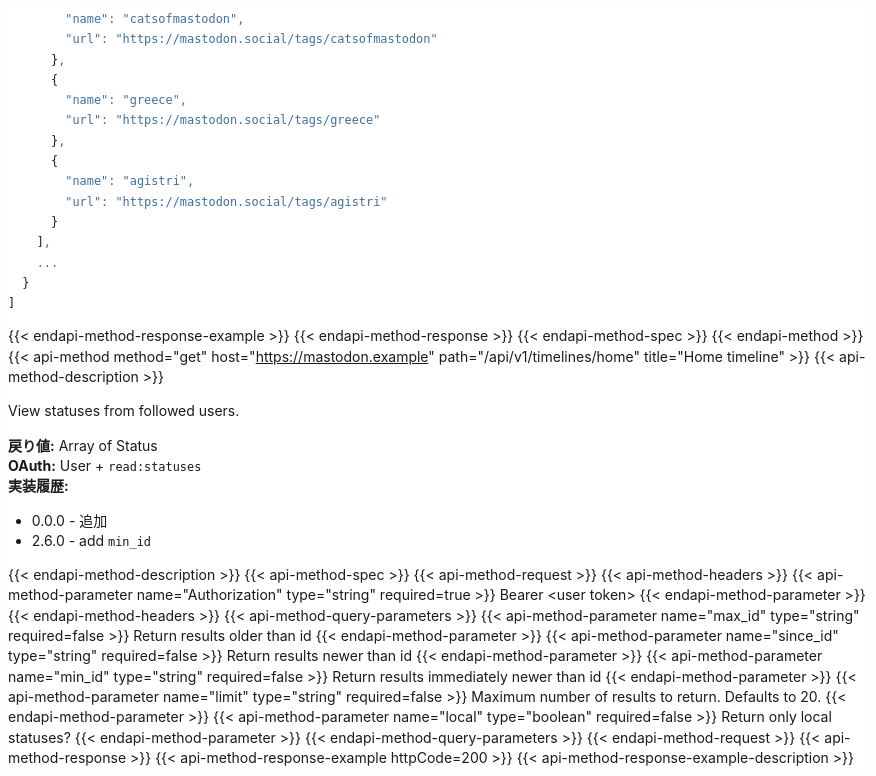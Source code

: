 ```javascript
        "name": "catsofmastodon",
        "url": "https://mastodon.social/tags/catsofmastodon"
      },
      {
        "name": "greece",
        "url": "https://mastodon.social/tags/greece"
      },
      {
        "name": "agistri",
        "url": "https://mastodon.social/tags/agistri"
      }
    ],
    ...
  }
]
```
{{< endapi-method-response-example >}}
{{< endapi-method-response >}}
{{< endapi-method-spec >}}
{{< endapi-method >}}
{{< api-method method="get" host="https://mastodon.example" path="/api/v1/timelines/home" title="Home timeline" >}}
{{< api-method-description >}}

View statuses from followed users.

**戻り値:** Array of Status\
**OAuth:** User + `read:statuses`\
**実装履歴:**

- 0.0.0 - 追加
- 2.6.0 - add `min_id`

{{< endapi-method-description >}}
{{< api-method-spec >}}
{{< api-method-request >}}
{{< api-method-headers >}}
{{< api-method-parameter name="Authorization" type="string" required=true >}}
Bearer &lt;user token&gt;
{{< endapi-method-parameter >}}
{{< endapi-method-headers >}}
{{< api-method-query-parameters >}}
{{< api-method-parameter name="max_id" type="string" required=false >}}
Return results older than id
{{< endapi-method-parameter >}}
{{< api-method-parameter name="since_id" type="string" required=false >}}
Return results newer than id
{{< endapi-method-parameter >}}
{{< api-method-parameter name="min_id" type="string" required=false >}}
Return results immediately newer than id
{{< endapi-method-parameter >}}
{{< api-method-parameter name="limit" type="string" required=false >}}
Maximum number of results to return. Defaults to 20.
{{< endapi-method-parameter >}}
{{< api-method-parameter name="local" type="boolean" required=false >}}
Return only local statuses?
{{< endapi-method-parameter >}}
{{< endapi-method-query-parameters >}}
{{< endapi-method-request >}}
{{< api-method-response >}}
{{< api-method-response-example httpCode=200 >}}
{{< api-method-response-example-description >}}
